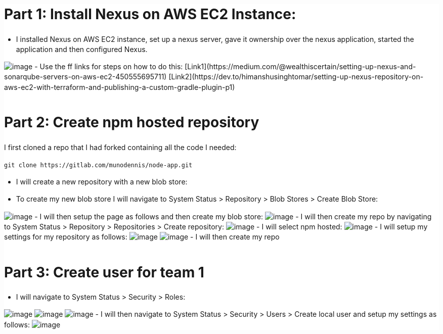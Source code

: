 # Part 1: Install Nexus on AWS EC2 Instance:
- I installed Nexus on AWS EC2 instance, set up a nexus server, gave it ownership over the nexus application, started the application and then configured Nexus.
<img width="1102" height="761" alt="image" src="https://github.com/user-attachments/assets/76410283-8ff3-4cb5-8afc-778d809aa0d8" />
- Use the ff links for steps on how to do this:
[Link1](https://medium.com/@wealthiscertain/setting-up-nexus-and-sonarqube-servers-on-aws-ec2-450555695711)
[Link2](https://dev.to/himanshusinghtomar/setting-up-nexus-repository-on-aws-ec2-with-terraform-and-publishing-a-custom-gradle-plugin-p1)

# Part 2: Create npm hosted repository
I first cloned a repo that I had forked containing all the code I needed:

```
git clone https://gitlab.com/munodennis/node-app.git
```
- I will create a new repository with a new blob store:

- To create my new blob store I will navigate to System Status > Repository > Blob Stores > Create Blob Store:
<img width="828" height="343" alt="image" src="https://github.com/user-attachments/assets/82c84d7c-783e-407b-aa18-a2961eb9ea94" />
- I will then setup the page as follows and then create my blob store:
<img width="800" height="719" alt="image" src="https://github.com/user-attachments/assets/12a2cfb1-fe57-4372-8cf0-3b724ede695b" />
- I will then create my repo by navigating to System Status > Repository > Repositories > Create repository:
<img width="815" height="416" alt="image" src="https://github.com/user-attachments/assets/ce04b3f3-ce47-4566-8237-9461cb530201" />
- I will select npm hosted:
<img width="813" height="202" alt="image" src="https://github.com/user-attachments/assets/1be88549-0a3c-4b2f-a1f3-0cca5b33ccbf" />
- I will setup my settings for my repository as follows:
  <img width="773" height="580" alt="image" src="https://github.com/user-attachments/assets/0fde2a8a-9827-4091-8e65-0be5af841ff6" />
<img width="776" height="435" alt="image" src="https://github.com/user-attachments/assets/c5e142b7-774c-4191-a24a-a5e4d3fc3ce2" />
- I will then create my repo

# Part 3: Create user for team 1
- I will navigate to System Status > Security > Roles:
<img width="796" height="687" alt="image" src="https://github.com/user-attachments/assets/d82aacf3-7c60-40db-bc9e-78e51816106c" />
<img width="745" height="724" alt="image" src="https://github.com/user-attachments/assets/b4b75dd6-4f65-4572-9514-7fd867a3c236" />
<img width="731" height="118" alt="image" src="https://github.com/user-attachments/assets/a334b828-9c13-4108-ab7c-647f964eecd0" />
- I will then navigate to System Status > Security > Users > Create local user and setup my settings as follows:
<img width="773" height="678" alt="image" src="https://github.com/user-attachments/assets/7a67b7ae-431c-4f57-aa19-2f498c287629" />
